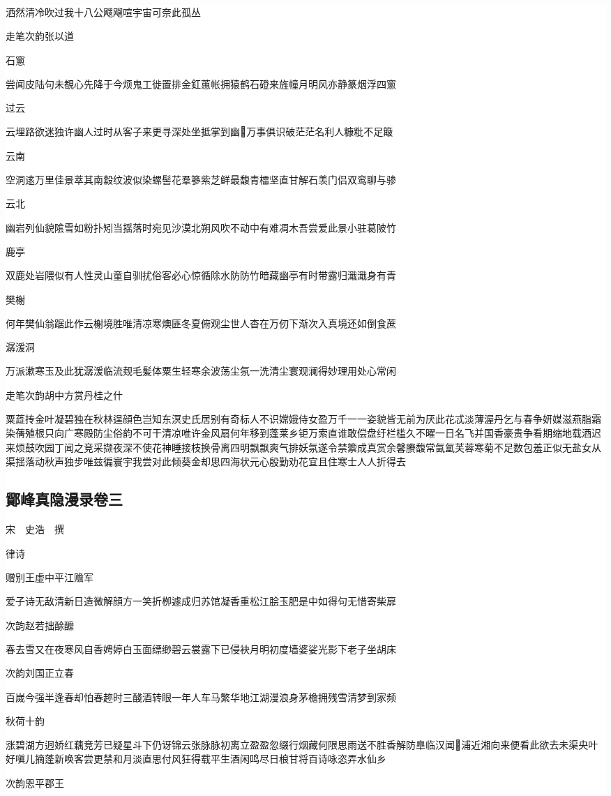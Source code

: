洒然清冷吹过我十八公飕飗喧宇宙可奈此孤丛  

走笔次韵张以道  

石窻  

尝闻皮陆句未覩心先降于今烦鬼工徙置排金釭蕙帐拥猿鹤石磴来旌幢月明风亦静篆烟浮四窻  

过云  

云埋路欲迷独许幽人过时从客子来更寻深处坐抵掌到幽万事俱识破茫茫名利人糠粃不足簸  

云南  

空洞逺万里佳景萃其南縠纹波似染螺髻花羣篸紫芝鲜最馥青櫺坚直甘解石羡门侣双鸾聊与骖  

云北  

幽岩列仙貌隂雪如粉扑矧当揺落时宛见沙漠北朔风吹不动中有难凋木吾尝爱此景小驻葛陂竹  

鹿亭  

双鹿处岩隈似有人性灵山童自驯扰俗客必心惊循除水防防竹暗藏幽亭有时带露归濈濈身有青  

樊榭  

何年樊仙翁踞此作云榭境胜唯清凉寒燠匪冬夏俯观尘世人杳在万仞下渐次入真境还如倒食蔗  

潺湲洞  

万派漱寒玉及此犹潺湲临流觌毛髪体粟生轻寒余波荡尘氛一洗清尘寰观澜得妙理用处心常闲  

走笔次韵胡中方赏丹桂之什  

粟蕋抟金叶凝碧独在秋林逞顔色岂知东溟史氏居别有奇标人不识嫦娥侍女盈万千一一姿貌皆无前为厌此花忒淡薄渥丹乞与春争妍媒滋燕脂霜染蒨殖根只向广寒殿防尘俗韵不可干清凉唯许金风扇何年移到蓬莱乡钜万索直谁敢偿盘纡栏槛久不曜一日名飞并国香豪贵争看期缩地载酒迟来烦鼓吹园丁闻之竞采撷夜深不使花神睡接枝换骨离四明飘飘爽气排妖氛遂令禁籞成真赏余馨賸馥常氤氲芙蓉寒菊不足数包羞正似无盐女从渠揺落动秋声独步唯兹徧寰宇我尝对此倾葵金却思四海状元心殷勤劝花宜且住寒士人人折得去  

## 鄮峰真隐漫录卷三

宋　史浩　撰  

律诗  

赠别王虚中平江赡军  

爱子诗无敌清新日造微解顔方一笑折栁遽成归苏馆凝香重松江脍玉肥是中如得句无惜寄柴扉  

次韵赵若拙酴醿  

春去雪又在夜寒风自香娉婷白玉面缥缈碧云裳露下已侵袂月明初度墙婆娑光影下老子坐胡床  

次韵刘国正立春  

百嵗今强半逢春却怕春趂时三醆酒转眼一年人车马繁华地江湖漫浪身茅檐拥残雪清梦到家频  

秋荷十韵  

涨碧湖方迥娇红藕竞芳已疑星斗下仍讶锦云张脉脉初离立盈盈忽缀行烟藏何限思雨送不胜香解防臯临汉闻浦近湘向来便看此欲去未渠央叶好嗔儿摘蓬新唤客尝更禁和月淡直思付风狂得载平生酒闲鸣尽日桹甘将百诗咏恣弄水仙乡  

次韵恩平郡王  
